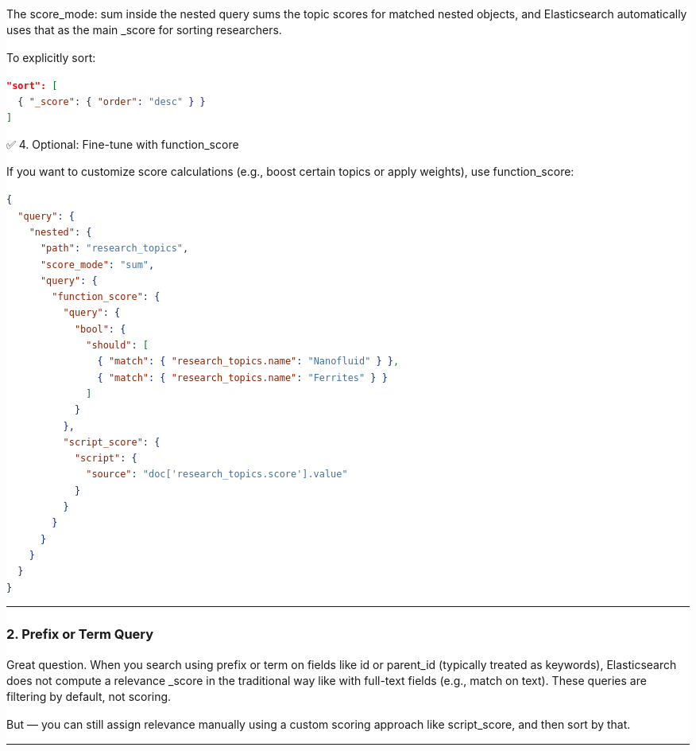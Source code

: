 The score_mode: sum inside the nested query sums the topic scores for matched nested objects, and Elasticsearch automatically uses that as the main _score for sorting researchers.

To explicitly sort:

```json
"sort": [
  { "_score": { "order": "desc" } }
]
```

✅ 4. Optional: Fine-tune with function_score

If you want to customize score calculations (e.g., boost certain topics or apply weights), use function_score:

```json
{
  "query": {
    "nested": {
      "path": "research_topics",
      "score_mode": "sum",
      "query": {
        "function_score": {
          "query": {
            "bool": {
              "should": [
                { "match": { "research_topics.name": "Nanofluid" } },
                { "match": { "research_topics.name": "Ferrites" } }
              ]
            }
          },
          "script_score": {
            "script": {
              "source": "doc['research_topics.score'].value"
            }
          }
        }
      }
    }
  }
}
```

---

###  2.  Prefix or Term Query 

Great question. When you search using prefix or term on fields like id or parent_id (typically treated as keywords), Elasticsearch does not compute a relevance _score in the traditional way like with full-text fields (e.g., match on text). These queries are filtering by default, not scoring.

But — you can still assign relevance manually using a custom scoring approach like script_score, and then sort by that.

---